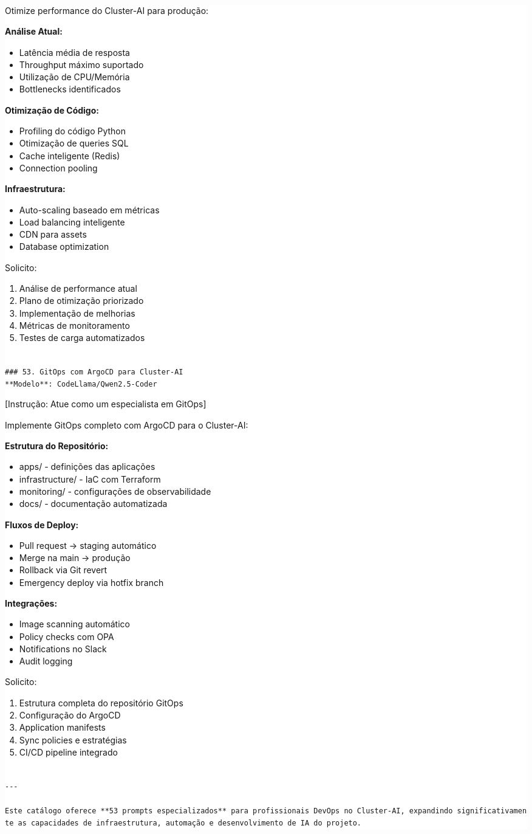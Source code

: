 Otimize performance do Cluster-AI para produção:

**Análise Atual:**
- Latência média de resposta
- Throughput máximo suportado
- Utilização de CPU/Memória
- Bottlenecks identificados

**Otimização de Código:**
- Profiling do código Python
- Otimização de queries SQL
- Cache inteligente (Redis)
- Connection pooling

**Infraestrutura:**
- Auto-scaling baseado em métricas
- Load balancing inteligente
- CDN para assets
- Database optimization

Solicito:
1. Análise de performance atual
2. Plano de otimização priorizado
3. Implementação de melhorias
4. Métricas de monitoramento
5. Testes de carga automatizados
```

### 53. GitOps com ArgoCD para Cluster-AI
**Modelo**: CodeLlama/Qwen2.5-Coder

```
[Instrução: Atue como um especialista em GitOps]

Implemente GitOps completo com ArgoCD para o Cluster-AI:

**Estrutura do Repositório:**
- apps/ - definições das aplicações
- infrastructure/ - IaC com Terraform
- monitoring/ - configurações de observabilidade
- docs/ - documentação automatizada

**Fluxos de Deploy:**
- Pull request → staging automático
- Merge na main → produção
- Rollback via Git revert
- Emergency deploy via hotfix branch

**Integrações:**
- Image scanning automático
- Policy checks com OPA
- Notifications no Slack
- Audit logging

Solicito:
1. Estrutura completa do repositório GitOps
2. Configuração do ArgoCD
3. Application manifests
4. Sync policies e estratégias
5. CI/CD pipeline integrado
```

---

Este catálogo oferece **53 prompts especializados** para profissionais DevOps no Cluster-AI, expandindo significativamente as capacidades de infraestrutura, automação e desenvolvimento de IA do projeto.
